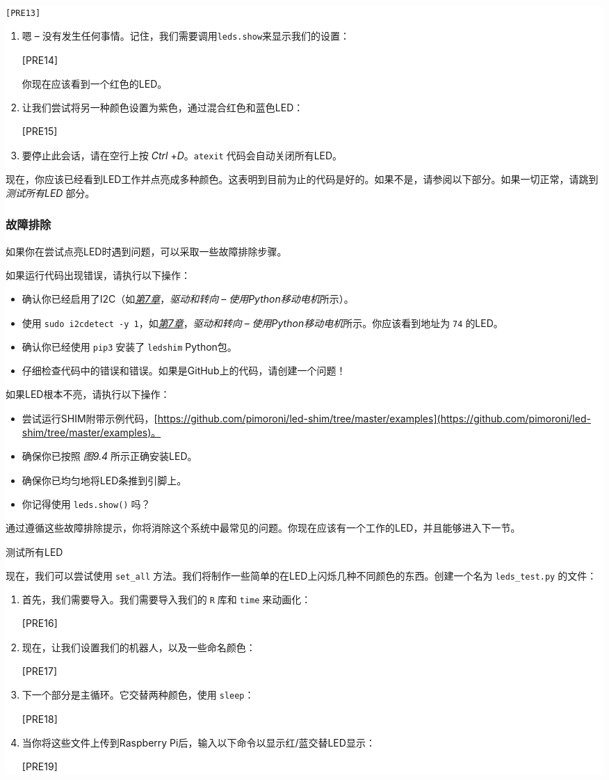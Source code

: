     [PRE13]

1.  嗯 – 没有发生任何事情。记住，我们需要调用`leds.show`来显示我们的设置：

    [PRE14]

    你现在应该看到一个红色的LED。

1.  让我们尝试将另一种颜色设置为紫色，通过混合红色和蓝色LED：

    [PRE15]

1.  要停止此会话，请在空行上按 *Ctrl* +*D*。`atexit` 代码会自动关闭所有LED。

现在，你应该已经看到LED工作并点亮成多种颜色。这表明到目前为止的代码是好的。如果不是，请参阅以下部分。如果一切正常，请跳到 *测试所有LED* 部分。

### 故障排除

如果你在尝试点亮LED时遇到问题，可以采取一些故障排除步骤。

如果运行代码出现错误，请执行以下操作：

+   确认你已经启用了I2C（如[*第7章*](B15660_07_Final_ASB_ePub.xhtml#_idTextAnchor131)，*驱动和转向 – 使用Python移动电机*所示）。

+   使用 `sudo i2cdetect -y 1`，如[*第7章*](B15660_07_Final_ASB_ePub.xhtml#_idTextAnchor131)，*驱动和转向 – 使用Python移动电机*所示。你应该看到地址为 `74` 的LED。

+   确认你已经使用 `pip3` 安装了 `ledshim` Python包。

+   仔细检查代码中的错误和错误。如果是GitHub上的代码，请创建一个问题！

如果LED根本不亮，请执行以下操作：

+   尝试运行SHIM附带示例代码，[https://github.com/pimoroni/led-shim/tree/master/examples](https://github.com/pimoroni/led-shim/tree/master/examples)。

+   确保你已按照 *图9.4* 所示正确安装LED。

+   确保你已均匀地将LED条推到引脚上。

+   你记得使用 `leds.show()` 吗？

通过遵循这些故障排除提示，你将消除这个系统中最常见的问题。你现在应该有一个工作的LED，并且能够进入下一节。

测试所有LED

现在，我们可以尝试使用 `set_all` 方法。我们将制作一些简单的在LED上闪烁几种不同颜色的东西。创建一个名为 `leds_test.py` 的文件：

1.  首先，我们需要导入。我们需要导入我们的 `R` 库和 `time` 来动画化：

    [PRE16]

1.  现在，让我们设置我们的机器人，以及一些命名颜色：

    [PRE17]

1.  下一个部分是主循环。它交替两种颜色，使用 `sleep`：

    [PRE18]

1.  当你将这些文件上传到Raspberry Pi后，输入以下命令以显示红/蓝交替LED显示：

    [PRE19]
